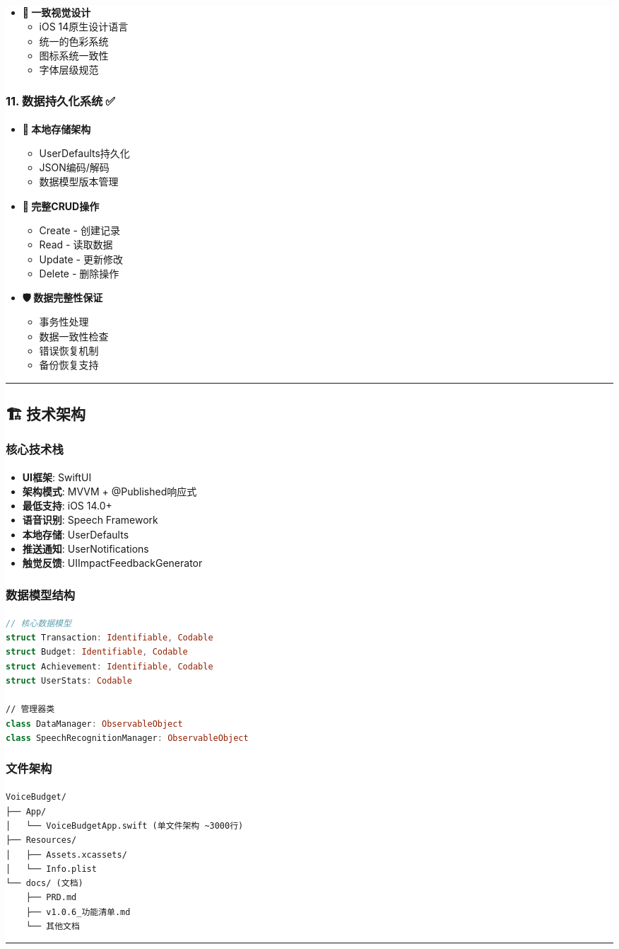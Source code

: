 - **🎨 一致视觉设计**
  - iOS 14原生设计语言
  - 统一的色彩系统
  - 图标系统一致性
  - 字体层级规范

### 11. **数据持久化系统** ✅
- **💾 本地存储架构**
  - UserDefaults持久化
  - JSON编码/解码
  - 数据模型版本管理

- **🔄 完整CRUD操作**
  - Create - 创建记录
  - Read - 读取数据
  - Update - 更新修改
  - Delete - 删除操作

- **🛡️ 数据完整性保证**
  - 事务性处理
  - 数据一致性检查
  - 错误恢复机制
  - 备份恢复支持

---

## 🏗️ 技术架构

### **核心技术栈**
- **UI框架**: SwiftUI
- **架构模式**: MVVM + @Published响应式
- **最低支持**: iOS 14.0+
- **语音识别**: Speech Framework
- **本地存储**: UserDefaults
- **推送通知**: UserNotifications
- **触觉反馈**: UIImpactFeedbackGenerator

### **数据模型结构**
```swift
// 核心数据模型
struct Transaction: Identifiable, Codable
struct Budget: Identifiable, Codable
struct Achievement: Identifiable, Codable
struct UserStats: Codable

// 管理器类
class DataManager: ObservableObject
class SpeechRecognitionManager: ObservableObject
```

### **文件架构**
```
VoiceBudget/
├── App/
│   └── VoiceBudgetApp.swift (单文件架构 ~3000行)
├── Resources/
│   ├── Assets.xcassets/
│   └── Info.plist
└── docs/ (文档)
    ├── PRD.md
    ├── v1.0.6_功能清单.md
    └── 其他文档
```

---